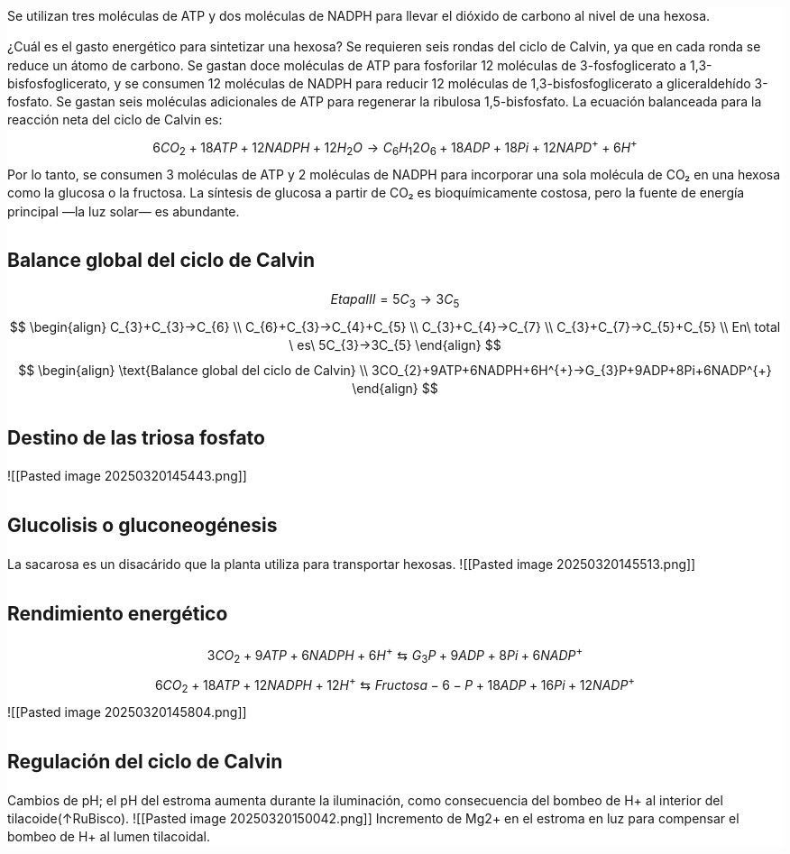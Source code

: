 Se utilizan tres moléculas de ATP y dos moléculas de NADPH para llevar el dióxido de carbono al nivel de una hexosa.

¿Cuál es el gasto energético para sintetizar una hexosa? Se requieren seis rondas del ciclo de Calvin, ya que en cada ronda se reduce un átomo de carbono. Se gastan doce moléculas de ATP para fosforilar 12 moléculas de 3-fosfoglicerato a 1,3-bisfosfoglicerato, y se consumen 12 moléculas de NADPH para reducir 12 moléculas de 1,3-bisfosfoglicerato a gliceraldehído 3-fosfato. Se gastan seis moléculas adicionales de ATP para regenerar la ribulosa 1,5-bisfosfato. La ecuación balanceada para la reacción neta del ciclo de Calvin es:
$$
6CO_{2}+18ATP+12NADPH+12H_{2}O→C_{6}H_{1}2O_{6}+18ADP+18Pi+12NAPD^{+}+6H^{+}
$$
Por lo tanto, se consumen 3 moléculas de ATP y 2 moléculas de NADPH para incorporar una sola molécula de CO₂ en una hexosa como la glucosa o la fructosa. La síntesis de glucosa a partir de CO₂ es bioquímicamente costosa, pero la fuente de energía principal —la luz solar— es abundante.
## Balance global del ciclo de Calvin
$$
Etapa III=5C_{3}→3C_{5}
$$
$$
\begin{align}
C_{3}+C_{3}→C_{6} \\
C_{6}+C_{3}→C_{4}+C_{5} \\
C_{3}+C_{4}→C_{7} \\
C_{3}+C_{7}→C_{5}+C_{5} \\
En\ total \ es\ 5C_{3}→3C_{5}
\end{align}
$$
$$
\begin{align}
\text{Balance global del ciclo de Calvin} \\
3CO_{2}+9ATP+6NADPH+6H^{+}→G_{3}P+9ADP+8Pi+6NADP^{+}
\end{align}
$$

## Destino de las triosa fosfato
![[Pasted image 20250320145443.png]]
## Glucolisis o gluconeogénesis
La sacarosa es un disacárido que la planta utiliza para transportar hexosas.
![[Pasted image 20250320145513.png]]
## Rendimiento energético
$$
3CO_{2}+9ATP+6NADPH+6H^{+}\leftrightarrows G_{3}P+9ADP+8Pi+6NADP^{+}
$$
$$
6CO_{2}+18ATP+12NADPH+12H^{+}\leftrightarrows Fructosa-6-P+18ADP+16Pi+12NADP^{+}
$$
![[Pasted image 20250320145804.png]]
## Regulación del ciclo de Calvin
Cambios de pH; el pH del estroma aumenta durante la iluminación, como consecuencia del bombeo de H+ al interior del tilacoide(↑RuBisco).
![[Pasted image 20250320150042.png]]
Incremento de Mg2+ en el estroma en luz para compensar el bombeo de H+ al lumen tilacoidal.
